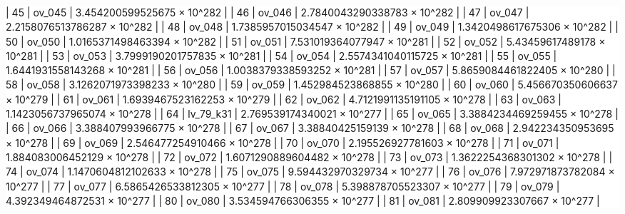| 45 | ov_045 | 3.454200599525675 × 10^282 |
| 46 | ov_046 | 2.7840043290338783 × 10^282 |
| 47 | ov_047 | 2.2158076513786287 × 10^282 |
| 48 | ov_048 | 1.7385957015034547 × 10^282 |
| 49 | ov_049 | 1.3420498617675306 × 10^282 |
| 50 | ov_050 | 1.0165371498463394 × 10^282 |
| 51 | ov_051 | 7.531019364077947 × 10^281 |
| 52 | ov_052 | 5.43459617489178 × 10^281 |
| 53 | ov_053 | 3.7999190201757835 × 10^281 |
| 54 | ov_054 | 2.5574341040115725 × 10^281 |
| 55 | ov_055 | 1.6441931558143268 × 10^281 |
| 56 | ov_056 | 1.0038379338593252 × 10^281 |
| 57 | ov_057 | 5.8659084461822405 × 10^280 |
| 58 | ov_058 | 3.1262071973398233 × 10^280 |
| 59 | ov_059 | 1.452984523868855 × 10^280 |
| 60 | ov_060 | 5.456670350606637 × 10^279 |
| 61 | ov_061 | 1.6939467523162253 × 10^279 |
| 62 | ov_062 | 4.7121991135191105 × 10^278 |
| 63 | ov_063 | 1.1423056737965074 × 10^278 |
| 64 | lv_79_k31 | 2.769539174340021 × 10^277 |
| 65 | ov_065 | 3.3884234469259455 × 10^278 |
| 66 | ov_066 | 3.388407993966775 × 10^278 |
| 67 | ov_067 | 3.38840425159139 × 10^278 |
| 68 | ov_068 | 2.942234350953695 × 10^278 |
| 69 | ov_069 | 2.546477254910466 × 10^278 |
| 70 | ov_070 | 2.195526927781603 × 10^278 |
| 71 | ov_071 | 1.884083006452129 × 10^278 |
| 72 | ov_072 | 1.6071290889604482 × 10^278 |
| 73 | ov_073 | 1.3622254368301302 × 10^278 |
| 74 | ov_074 | 1.1470604812102633 × 10^278 |
| 75 | ov_075 | 9.594432970329734 × 10^277 |
| 76 | ov_076 | 7.972971873782084 × 10^277 |
| 77 | ov_077 | 6.5865426533812305 × 10^277 |
| 78 | ov_078 | 5.398878705523307 × 10^277 |
| 79 | ov_079 | 4.392349464872531 × 10^277 |
| 80 | ov_080 | 3.534594766306355 × 10^277 |
| 81 | ov_081 | 2.809909923307667 × 10^277 |